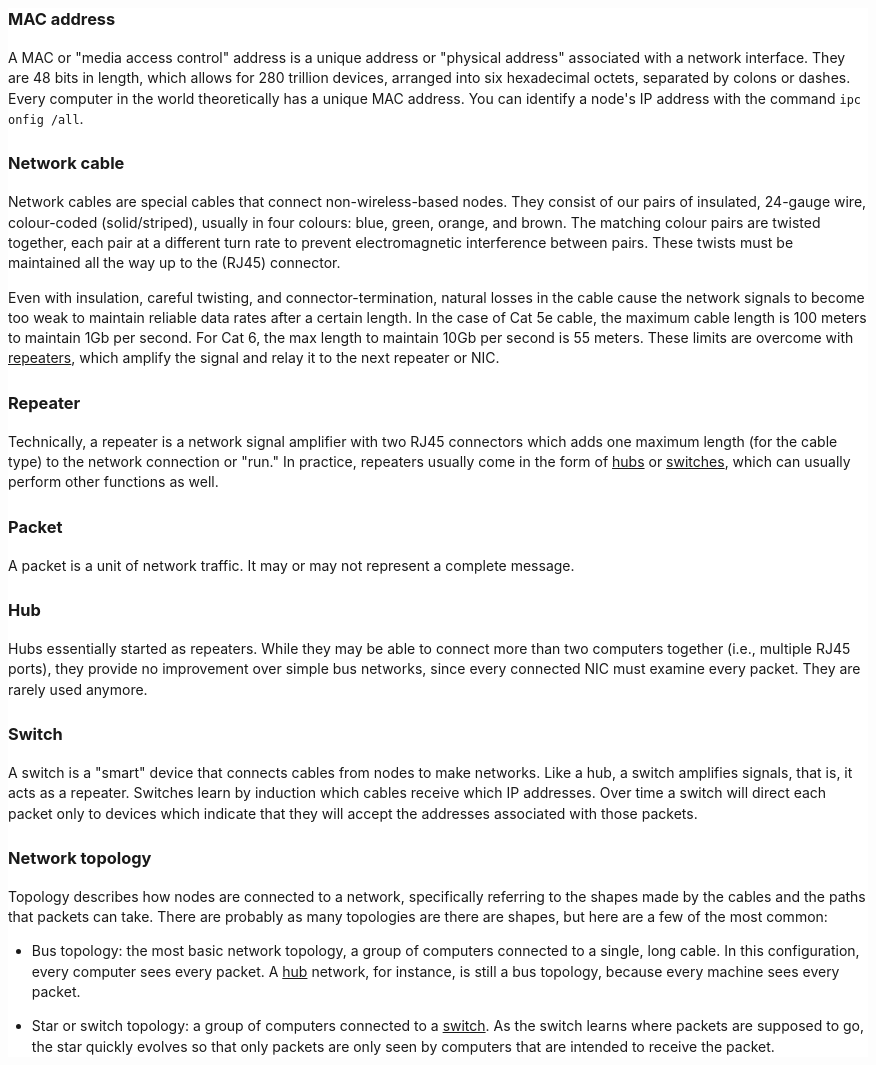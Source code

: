 <h3 id="heading--mac-address">MAC address</h3>

A MAC or "media access control" address is a unique address or "physical address" associated with a network interface.  They are 48 bits in length, which allows for 280 trillion devices, arranged into six hexadecimal octets, separated by colons or dashes.  Every computer in the world theoretically has a unique MAC address.  You can identify a node's IP address with the command `ipconfig /all`.

<h3 id="heading--network-cable">Network cable</h3>

Network cables are special cables that connect non-wireless-based nodes.  They consist of our pairs of insulated, 24-gauge wire, colour-coded (solid/striped), usually in four colours: blue, green, orange, and brown.  The matching colour pairs are twisted together, each pair at a different turn rate to prevent electromagnetic interference between pairs.
These twists must be maintained all the way up to the (RJ45) connector.

Even with insulation, careful twisting, and connector-termination, natural losses in the cable cause the network signals to become too weak to maintain reliable data rates after a certain length.  In the case of Cat 5e cable, the maximum cable length is 100 meters to maintain 1Gb per second.  For Cat 6, the max length to maintain 10Gb per second is 55 meters.  These limits are overcome with [repeaters](/t/concepts-and-terms/785#heading--repeater), which amplify the signal and relay it to the next repeater or NIC.

<h3 id="heading--repeater">Repeater</h3>

Technically, a repeater is a network signal amplifier with two RJ45 connectors which adds one maximum length (for the cable type) to the network connection or "run."  In practice, repeaters usually come in the form of [hubs](/t/concepts-and-terms/785#heading--hub) or [switches](/t/concepts-and-terms/785#heading--switch), which can usually perform other functions as well.

<h3 id="heading--packet">Packet</h3>

A packet is a unit of network traffic.  It may or may not represent a complete message.

<h3 id="heading--hub">Hub</h3>

Hubs essentially started as repeaters.  While they may be able to connect more than two computers together (i.e., multiple RJ45 ports), they provide no improvement over simple bus networks, since every connected NIC must examine every packet.  They are rarely used anymore.

<h3 id="heading--switch">Switch</h3>

A switch is a "smart" device that connects cables from nodes to make networks.  Like a hub, a switch amplifies signals, that is, it acts as a repeater.  Switches learn by induction which cables receive which IP addresses.  Over time a switch will direct each packet only to devices which indicate that they will accept the addresses associated with those packets.

<h3 id="heading--network-topology">Network topology</h3>

Topology describes how nodes are connected to a network, specifically referring to the shapes made by the cables and the paths that packets can take.  There are probably as many topologies are there are shapes, but here are a few of the most common:

* Bus topology: the most basic network topology, a group of computers connected to a single, long cable.  In this configuration, every computer sees every packet.  A [hub](/t/concepts-and-terms/785#heading--hub) network, for instance, is still a bus topology, because every machine sees every packet.

* Star or switch topology: a group of computers connected to a [switch](/t/concepts-and-terms/785#heading--switch).  As the switch learns where packets are supposed to go, the star quickly evolves so that only packets are only seen by computers that are intended to receive the packet.
